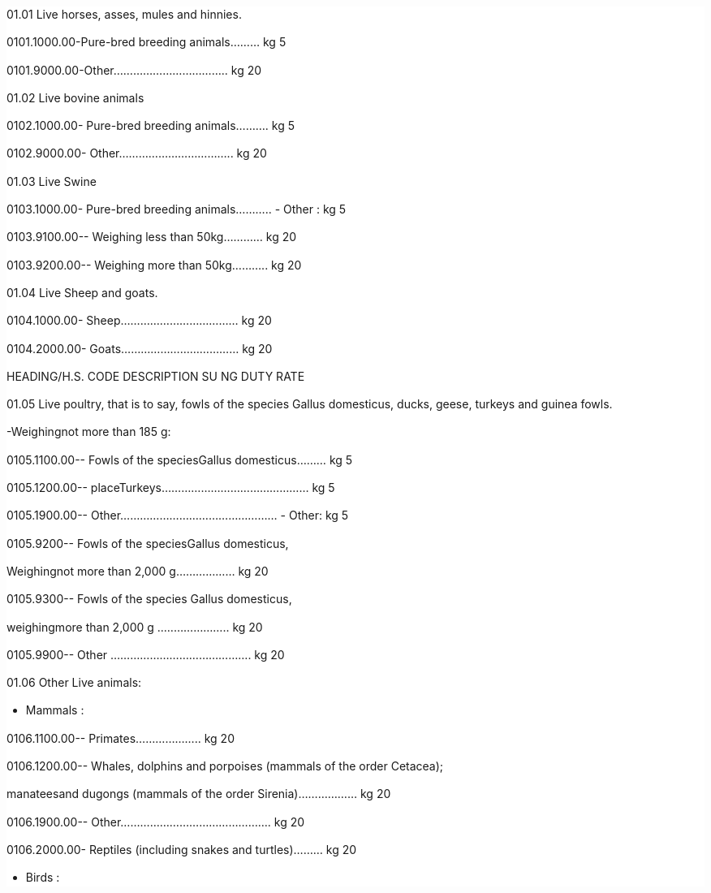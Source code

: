 01.01 Live horses, asses, mules and hinnies.

0101.1000.00-Pure-bred breeding animals……… kg 5

0101.9000.00-Other…………………………….. kg 20

01.02 Live bovine animals

0102.1000.00- Pure-bred breeding animals………. kg 5

0102.9000.00- Other…………………………….. kg 20

01.03 Live Swine

0103.1000.00- Pure-bred breeding animals……….. - Other : kg 5

0103.9100.00-- Weighing less than 50kg………… kg 20

0103.9200.00-- Weighing more than 50kg……….. kg 20

01.04 Live Sheep and goats.

0104.1000.00- Sheep……………………………… kg 20

0104.2000.00- Goats……………………………… kg 20

HEADING/H.S. CODE DESCRIPTION SU NG DUTY RATE

01.05 Live poultry, that is to say, fowls of the species Gallus domesticus, ducks, geese, turkeys and guinea fowls.

-Weighingnot more than 185 g:

0105.1100.00-- Fowls of the speciesGallus domesticus……… kg 5

0105.1200.00-- placeTurkeys……………………………………… kg 5

0105.1900.00-- Other………………………………………… - Other: kg 5

0105.9200-- Fowls of the speciesGallus domesticus,

Weighingnot more than 2,000 g……………… kg 20

0105.9300-- Fowls of the species Gallus domesticus,

weighingmore than 2,000 g ..……………….. kg 20

0105.9900-- Other ……………………………………. kg 20

01.06 Other Live animals:

- Mammals :

0106.1100.00-- Primates……………….. kg 20

0106.1200.00-- Whales, dolphins and porpoises (mammals of the order Cetacea);

manateesand dugongs (mammals of the order Sirenia)……………… kg 20

0106.1900.00-- Other………………………………………. kg 20

0106.2000.00- Reptiles (including snakes and turtles)……… kg 20

- Birds :
